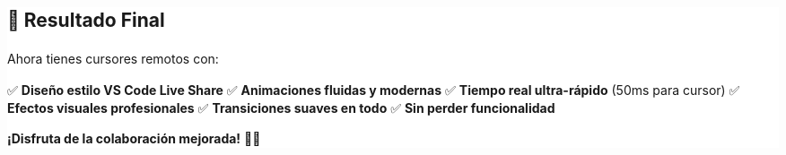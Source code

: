 
## 🎉 Resultado Final

Ahora tienes cursores remotos con:

✅ **Diseño estilo VS Code Live Share**
✅ **Animaciones fluidas y modernas**
✅ **Tiempo real ultra-rápido** (50ms para cursor)
✅ **Efectos visuales profesionales**
✅ **Transiciones suaves en todo**
✅ **Sin perder funcionalidad**

**¡Disfruta de la colaboración mejorada!** 🚀✨
